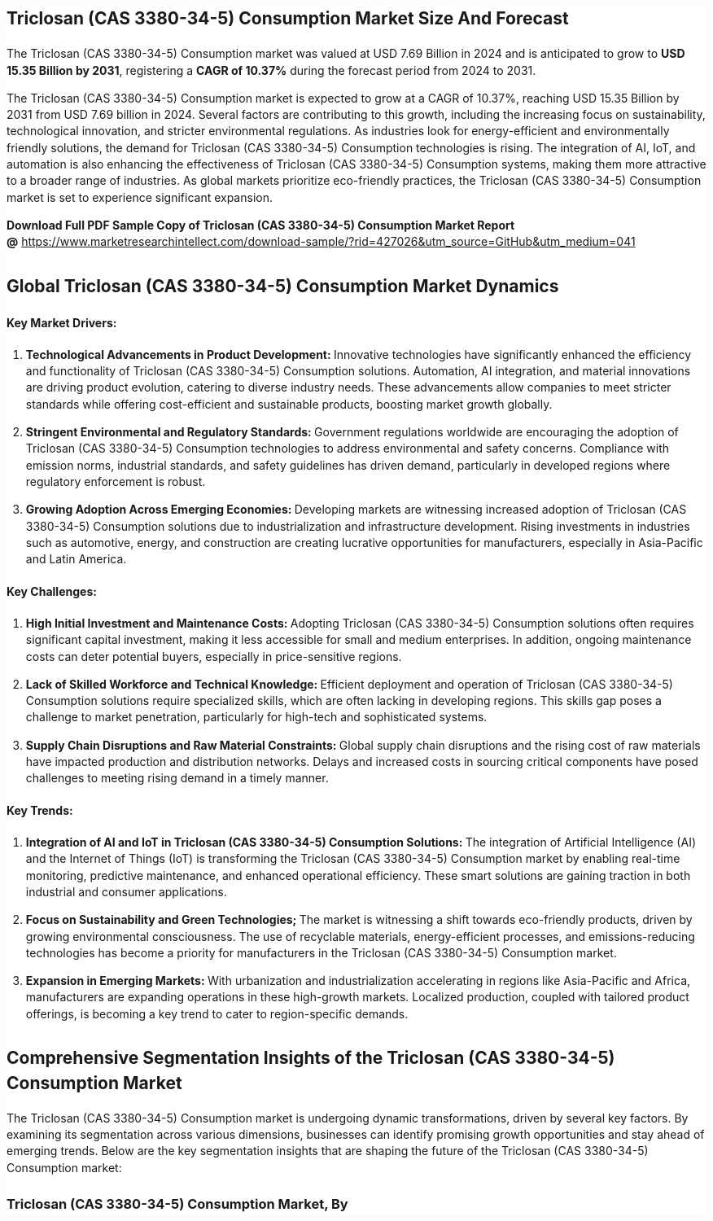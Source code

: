 <h2>Triclosan (CAS 3380-34-5) Consumption Market Size And Forecast</h2><p>The Triclosan (CAS 3380-34-5) Consumption market was valued at USD 7.69 Billion in 2024 and is anticipated to grow to <strong>USD 15.35 Billion by 2031</strong>, registering a <strong>CAGR of 10.37%</strong> during the forecast period from 2024 to 2031.</p><p>The Triclosan (CAS 3380-34-5) Consumption market is expected to grow at a CAGR of 10.37%, reaching USD 15.35 Billion by 2031 from USD 7.69 billion in 2024. Several factors are contributing to this growth, including the increasing focus on sustainability, technological innovation, and stricter environmental regulations. As industries look for energy-efficient and environmentally friendly solutions, the demand for Triclosan (CAS 3380-34-5) Consumption technologies is rising. The integration of AI, IoT, and automation is also enhancing the effectiveness of Triclosan (CAS 3380-34-5) Consumption systems, making them more attractive to a broader range of industries. As global markets prioritize eco-friendly practices, the Triclosan (CAS 3380-34-5) Consumption market is set to experience significant expansion.</p><p><strong>Download Full PDF Sample Copy of Triclosan (CAS 3380-34-5) Consumption Market Report @</strong>&nbsp;<a href="https://www.marketresearchintellect.com/download-sample/?rid=427026&amp;utm_source=GitHub&amp;utm_medium=041">https://www.marketresearchintellect.com/download-sample/?rid=427026&amp;utm_source=GitHub&amp;utm_medium=041</a></p><h2>Global Triclosan (CAS 3380-34-5) Consumption Market Dynamics</h2><h4><strong>Key Market Drivers:</strong></h4><ol><li><p><strong>Technological Advancements in Product Development:&nbsp;</strong>Innovative technologies have significantly enhanced the efficiency and functionality of Triclosan (CAS 3380-34-5) Consumption solutions. Automation, AI integration, and material innovations are driving product evolution, catering to diverse industry needs. These advancements allow companies to meet stricter standards while offering cost-efficient and sustainable products, boosting market growth globally.</p></li><li><p><strong>Stringent Environmental and Regulatory Standards:&nbsp;</strong>Government regulations worldwide are encouraging the adoption of Triclosan (CAS 3380-34-5) Consumption technologies to address environmental and safety concerns. Compliance with emission norms, industrial standards, and safety guidelines has driven demand, particularly in developed regions where regulatory enforcement is robust.</p></li><li><p><strong>Growing Adoption Across Emerging Economies:&nbsp;</strong>Developing markets are witnessing increased adoption of Triclosan (CAS 3380-34-5) Consumption solutions due to industrialization and infrastructure development. Rising investments in industries such as automotive, energy, and construction are creating lucrative opportunities for manufacturers, especially in Asia-Pacific and Latin America.</p></li></ol><h4><strong>Key Challenges:</strong></h4><ol><li><p><strong>High Initial Investment and Maintenance Costs:&nbsp;</strong>Adopting Triclosan (CAS 3380-34-5) Consumption solutions often requires significant capital investment, making it less accessible for small and medium enterprises. In addition, ongoing maintenance costs can deter potential buyers, especially in price-sensitive regions.</p></li><li><p><strong>Lack of Skilled Workforce and Technical Knowledge:&nbsp;</strong>Efficient deployment and operation of Triclosan (CAS 3380-34-5) Consumption solutions require specialized skills, which are often lacking in developing regions. This skills gap poses a challenge to market penetration, particularly for high-tech and sophisticated systems.</p></li><li><p><strong>Supply Chain Disruptions and Raw Material Constraints:&nbsp;</strong>Global supply chain disruptions and the rising cost of raw materials have impacted production and distribution networks. Delays and increased costs in sourcing critical components have posed challenges to meeting rising demand in a timely manner.</p></li></ol><h4><strong>Key Trends:</strong></h4><ol><li><p><strong>Integration of AI and IoT in Triclosan (CAS 3380-34-5) Consumption Solutions:&nbsp;</strong>The integration of Artificial Intelligence (AI) and the Internet of Things (IoT) is transforming the Triclosan (CAS 3380-34-5) Consumption market by enabling real-time monitoring, predictive maintenance, and enhanced operational efficiency. These smart solutions are gaining traction in both industrial and consumer applications.</p></li><li><p><strong>Focus on Sustainability and Green Technologies;&nbsp;</strong>The market is witnessing a shift towards eco-friendly products, driven by growing environmental consciousness. The use of recyclable materials, energy-efficient processes, and emissions-reducing technologies has become a priority for manufacturers in the Triclosan (CAS 3380-34-5) Consumption market.</p></li><li><p><strong>Expansion in Emerging Markets:&nbsp;</strong>With urbanization and industrialization accelerating in regions like Asia-Pacific and Africa, manufacturers are expanding operations in these high-growth markets. Localized production, coupled with tailored product offerings, is becoming a key trend to cater to region-specific demands.</p></li></ol><div class="article-main__content" data-test-id="publishing-text-block"><h2>Comprehensive Segmentation Insights of the Triclosan (CAS 3380-34-5) Consumption Market</h2><p>The Triclosan (CAS 3380-34-5) Consumption market is undergoing dynamic transformations, driven by several key factors. By examining its segmentation across various dimensions, businesses can identify promising growth opportunities and stay ahead of emerging trends. Below are the key segmentation insights that are shaping the future of the Triclosan (CAS 3380-34-5) Consumption market:</p><h3><strong>Triclosan (CAS 3380-34-5) Consumption Market, By
